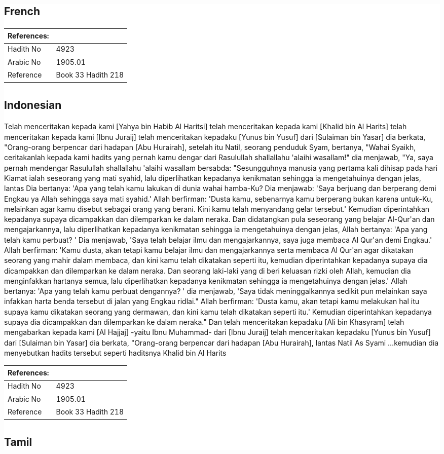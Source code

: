 
## French


<div dir="ltr" lang="fr" style={{fontSize:'larger',backgroundColor:'#f8f9fa',padding:20}}>

</div>
<div style={{backgroundColor:'#f8f9fa',padding:20, marginBottom: 10}}><table> <thead> <tr> <th>References:</th> <th></th> </tr> </thead> <tbody><tr><td>Hadith No</td><td>4923</td></tr><tr><td>Arabic No</td><td>1905.01</td></tr><tr><td>Reference</td><td>Book 33 Hadith 218</td></tr></tbody></table></div>

## Indonesian


<div dir="ltr" lang="id" style={{fontSize:'larger',backgroundColor:'#f8f9fa',padding:20}}>
Telah menceritakan kepada kami [Yahya bin Habib Al Haritsi] telah menceritakan kepada kami [Khalid bin Al Harits] telah menceritakan kepada kami [Ibnu Juraij] telah menceritakan kepadaku [Yunus bin Yusuf] dari [Sulaiman bin Yasar] dia berkata, "Orang-orang berpencar dari hadapan [Abu Hurairah], setelah itu Natil, seorang penduduk Syam, bertanya, "Wahai Syaikh, ceritakanlah kepada kami hadits yang pernah kamu dengar dari Rasulullah shallallahu 'alaihi wasallam!" dia menjawab, "Ya, saya pernah mendengar Rasulullah shallallahu 'alaihi wasallam bersabda: "Sesungguhnya manusia yang pertama kali dihisap pada hari Kiamat ialah seseorang yang mati syahid, lalu diperlihatkan kepadanya kenikmatan sehingga ia mengetahuinya dengan jelas, lantas Dia bertanya: 'Apa yang telah kamu lakukan di dunia wahai hamba-Ku? Dia menjawab: 'Saya berjuang dan berperang demi Engkau ya Allah sehingga saya mati syahid.' Allah berfirman: 'Dusta kamu, sebenarnya kamu berperang bukan karena untuk-Ku, melainkan agar kamu disebut sebagai orang yang berani. Kini kamu telah menyandang gelar tersebut.' Kemudian diperintahkan kepadanya supaya dicampakkan dan dilemparkan ke dalam neraka. Dan didatangkan pula seseorang yang belajar Al-Qur'an dan mengajarkannya, lalu diperlihatkan kepadanya kenikmatan sehingga ia mengetahuinya dengan jelas, Allah bertanya: 'Apa yang telah kamu perbuat? ' Dia menjawab, 'Saya telah belajar ilmu dan mengajarkannya, saya juga membaca Al Qur'an demi Engkau.' Allah berfirman: 'Kamu dusta, akan tetapi kamu belajar ilmu dan mengajarkannya serta membaca Al Qur'an agar dikatakan seorang yang mahir dalam membaca, dan kini kamu telah dikatakan seperti itu, kemudian diperintahkan kepadanya supaya dia dicampakkan dan dilemparkan ke dalam neraka. Dan seorang laki-laki yang di beri keluasan rizki oleh Allah, kemudian dia menginfakkan hartanya semua, lalu diperlihatkan kepadanya kenikmatan sehingga ia mengetahuinya dengan jelas.' Allah bertanya: 'Apa yang telah kamu perbuat dengannya? ' dia menjawab, 'Saya tidak meninggalkannya sedikit pun melainkan saya infakkan harta benda tersebut di jalan yang Engkau ridlai." Allah berfirman: 'Dusta kamu, akan tetapi kamu melakukan hal itu supaya kamu dikatakan seorang yang dermawan, dan kini kamu telah dikatakan seperti itu.' Kemudian diperintahkan kepadanya supaya dia dicampakkan dan dilemparkan ke dalam neraka." Dan telah menceritakan kepadaku [Ali bin Khasyram] telah mengabarkan kepada kami [Al Hajjaj] -yaitu Ibnu Muhammad- dari [Ibnu Juraij] telah menceritakan kepadaku [Yunus bin Yusuf] dari [Sulaiman bin Yasar] dia berkata, "Orang-orang berpencar dari hadapan [Abu Hurairah], lantas Natil As Syami …kemudian dia menyebutkan hadits tersebut seperti haditsnya Khalid bin Al Harits
</div>
<div style={{backgroundColor:'#f8f9fa',padding:20, marginBottom: 10}}><table> <thead> <tr> <th>References:</th> <th></th> </tr> </thead> <tbody><tr><td>Hadith No</td><td>4923</td></tr><tr><td>Arabic No</td><td>1905.01</td></tr><tr><td>Reference</td><td>Book 33 Hadith 218</td></tr></tbody></table></div>

## Tamil
